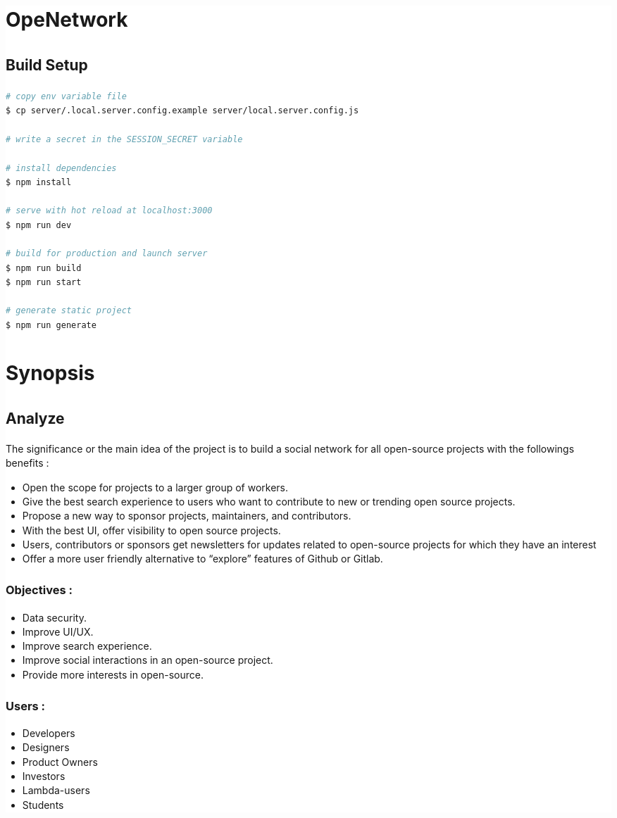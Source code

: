 # OpeNetwork

## Build Setup

```bash
# copy env variable file 
$ cp server/.local.server.config.example server/local.server.config.js

# write a secret in the SESSION_SECRET variable

# install dependencies
$ npm install

# serve with hot reload at localhost:3000
$ npm run dev

# build for production and launch server
$ npm run build
$ npm run start

# generate static project
$ npm run generate

```

# Synopsis

## Analyze  

The significance or the main idea of the project is to build a social network for all open-source projects with the followings benefits : 
* Open the scope for projects to a larger group of workers. 
* Give the best search experience to users who want to contribute to new or trending open source projects. 
* Propose a new way to sponsor projects, maintainers, and contributors.
* With the best UI, offer visibility to open source projects. 
* Users, contributors or sponsors get newsletters for updates related to open-source projects for which they have an interest
* Offer a more user friendly alternative to “explore” features of Github or Gitlab.

### Objectives : 
* Data security.
* Improve UI/UX.
* Improve search experience. 
* Improve social interactions in an open-source project. 
* Provide more interests in open-source. 

### Users :
* Developers 
* Designers 
* Product Owners
* Investors
* Lambda-users
* Students
